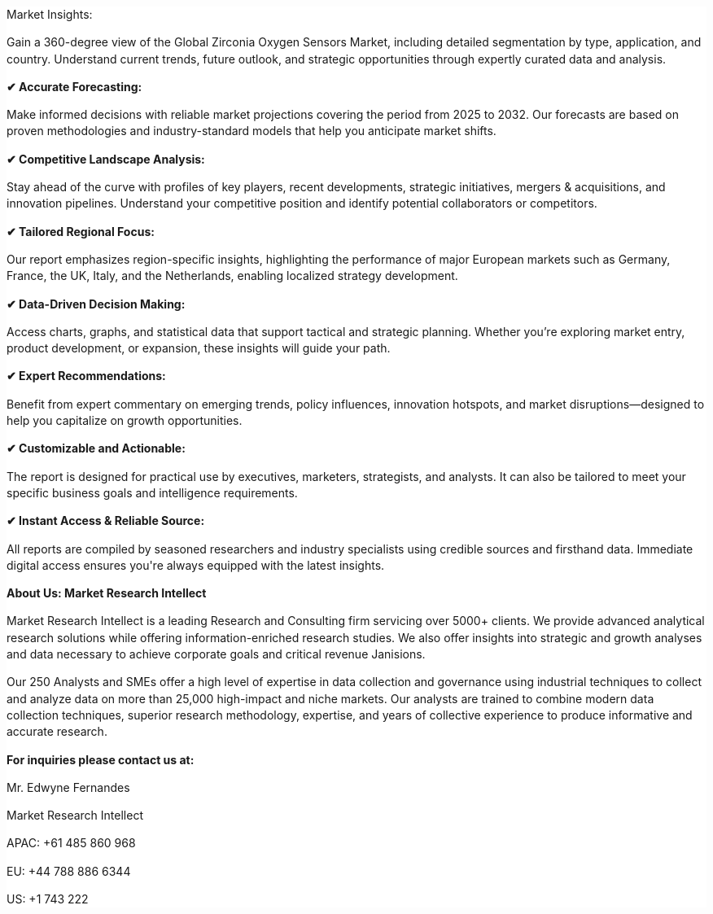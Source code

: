 Market Insights:</strong></p><p>Gain a 360-degree view of the Global Zirconia Oxygen Sensors Market, including detailed segmentation by type, application, and country. Understand current trends, future outlook, and strategic opportunities through expertly curated data and analysis.</p><p><strong>✔ Accurate Forecasting:</strong></p><p>Make informed decisions with reliable market projections covering the period from 2025 to 2032. Our forecasts are based on proven methodologies and industry-standard models that help you anticipate market shifts.</p><p><strong>✔ Competitive Landscape Analysis:</strong></p><p>Stay ahead of the curve with profiles of key players, recent developments, strategic initiatives, mergers &amp; acquisitions, and innovation pipelines. Understand your competitive position and identify potential collaborators or competitors.</p><p><strong>✔ Tailored Regional Focus:</strong></p><p>Our report emphasizes region-specific insights, highlighting the performance of major European markets such as Germany, France, the UK, Italy, and the Netherlands, enabling localized strategy development.</p><p><strong>✔ Data-Driven Decision Making:</strong></p><p>Access charts, graphs, and statistical data that support tactical and strategic planning. Whether you&rsquo;re exploring market entry, product development, or expansion, these insights will guide your path.</p><p><strong>✔ Expert Recommendations:</strong></p><p>Benefit from expert commentary on emerging trends, policy influences, innovation hotspots, and market disruptions&mdash;designed to help you capitalize on growth opportunities.</p><p><strong>✔ Customizable and Actionable:</strong></p><p>The report is designed for practical use by executives, marketers, strategists, and analysts. It can also be tailored to meet your specific business goals and intelligence requirements.</p><p><strong>✔ Instant Access &amp; Reliable Source:</strong></p><p>All reports are compiled by seasoned researchers and industry specialists using credible sources and firsthand data. Immediate digital access ensures you're always equipped with the latest insights.</p><p><strong><span class="font-[700]">About Us: Market Research Intellect</span></strong></p><p><span class="">Market Research Intellect is a leading Research and Consulting firm servicing over 5000+ clients. We provide advanced analytical research solutions while offering information-enriched research studies.&nbsp;</span>We also offer insights into strategic and growth analyses and data necessary to achieve corporate goals and critical revenue Janisions.</p><p><span class="">Our 250 Analysts and SMEs offer a high level of expertise in data collection and governance using industrial techniques to collect and analyze data on more than 25,000 high-impact and niche markets. Our analysts are trained to combine modern data collection techniques, superior research methodology, expertise, and years of collective experience to produce informative and accurate research.</span></p><p><strong>For inquiries please contact us at:</strong></p><p>Mr. Edwyne Fernandes</p><p>Market Research Intellect</p><p>APAC: +61 485 860 968</p><p>EU: +44 788 886 6344</p><p>US: +1 743 222
